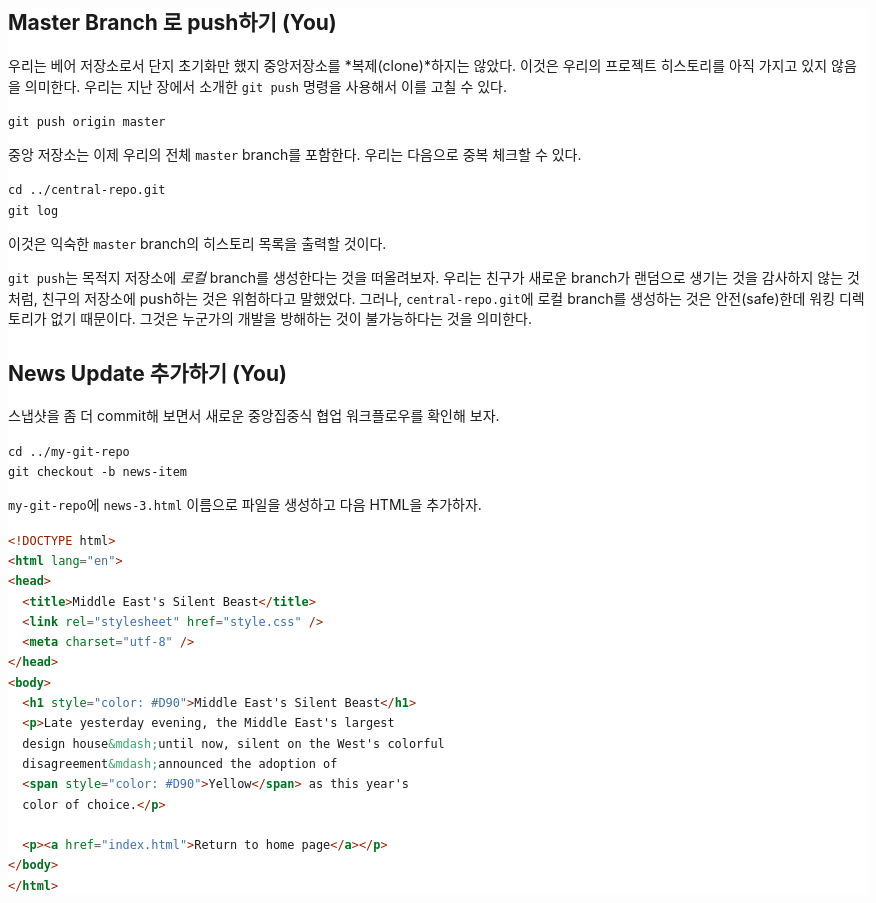 ## Master Branch 로 push하기 (You)

우리는 베어 저장소로서 단지 초기화만 했지 중앙저장소를 *복제(clone)*하지는 않았다. 
이것은 우리의 프로젝트 히스토리를 아직 가지고 있지 않음을 의미한다. 
우리는 지난 장에서 소개한 `git push` 명령을 사용해서 이를 고칠 수 있다.

```
git push origin master
```

중앙 저장소는 이제 우리의 전체 `master` branch를 포함한다. 
우리는 다음으로 중복 체크할 수 있다.

```
cd ../central-repo.git
git log
```

이것은 익숙한 `master` branch의 히스토리 목록을 출력할 것이다.

`git push`는 목적지 저장소에 *로컬* branch를 생성한다는 것을 떠올려보자. 
우리는 친구가 새로운 branch가 랜덤으로 생기는 것을 감사하지 않는 것 처럼, 
친구의 저장소에 push하는 것은 위험하다고 말했었다. 
그러나, `central-repo.git`에 로컬 branch를 생성하는 것은 안전(safe)한데 워킹 디렉토리가 없기 때문이다. 
그것은 누군가의 개발을 방해하는 것이 불가능하다는 것을 의미한다.

## News Update 추가하기 (You)

스냅샷을 좀 더 commit해 보면서 새로운 중앙집중식 협업 워크플로우를 확인해 보자.

```
cd ../my-git-repo
git checkout -b news-item
```

`my-git-repo`에 `news-3.html` 이름으로 파일을 생성하고 다음 HTML을 추가하자.

```html
<!DOCTYPE html>
<html lang="en">
<head>
  <title>Middle East's Silent Beast</title>
  <link rel="stylesheet" href="style.css" />
  <meta charset="utf-8" />
</head>
<body>
  <h1 style="color: #D90">Middle East's Silent Beast</h1>
  <p>Late yesterday evening, the Middle East's largest
  design house&mdash;until now, silent on the West's colorful
  disagreement&mdash;announced the adoption of
  <span style="color: #D90">Yellow</span> as this year's
  color of choice.</p>
    
  <p><a href="index.html">Return to home page</a></p>
</body>
</html>
```
